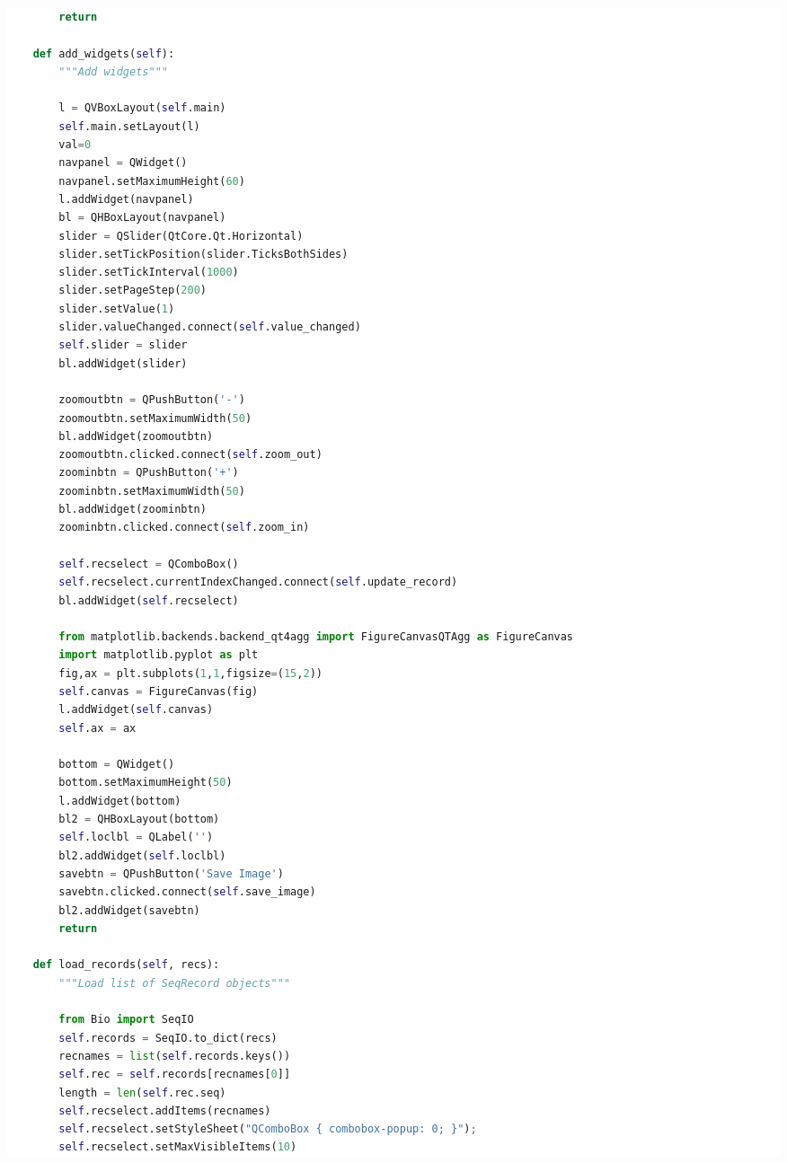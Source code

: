 ```python
        return

    def add_widgets(self):
        """Add widgets"""

        l = QVBoxLayout(self.main)
        self.main.setLayout(l)
        val=0
        navpanel = QWidget()
        navpanel.setMaximumHeight(60)
        l.addWidget(navpanel)
        bl = QHBoxLayout(navpanel)
        slider = QSlider(QtCore.Qt.Horizontal)
        slider.setTickPosition(slider.TicksBothSides)
        slider.setTickInterval(1000)
        slider.setPageStep(200)
        slider.setValue(1)
        slider.valueChanged.connect(self.value_changed)
        self.slider = slider
        bl.addWidget(slider)

        zoomoutbtn = QPushButton('-')
        zoomoutbtn.setMaximumWidth(50)
        bl.addWidget(zoomoutbtn)
        zoomoutbtn.clicked.connect(self.zoom_out)
        zoominbtn = QPushButton('+')
        zoominbtn.setMaximumWidth(50)
        bl.addWidget(zoominbtn)
        zoominbtn.clicked.connect(self.zoom_in)

        self.recselect = QComboBox()
        self.recselect.currentIndexChanged.connect(self.update_record)
        bl.addWidget(self.recselect)

        from matplotlib.backends.backend_qt4agg import FigureCanvasQTAgg as FigureCanvas
        import matplotlib.pyplot as plt
        fig,ax = plt.subplots(1,1,figsize=(15,2))
        self.canvas = FigureCanvas(fig)
        l.addWidget(self.canvas)
        self.ax = ax

        bottom = QWidget()
        bottom.setMaximumHeight(50)
        l.addWidget(bottom)
        bl2 = QHBoxLayout(bottom)
        self.loclbl = QLabel('')
        bl2.addWidget(self.loclbl)
        savebtn = QPushButton('Save Image')
        savebtn.clicked.connect(self.save_image)
        bl2.addWidget(savebtn)
        return

    def load_records(self, recs):
        """Load list of SeqRecord objects"""

        from Bio import SeqIO
        self.records = SeqIO.to_dict(recs)
        recnames = list(self.records.keys())
        self.rec = self.records[recnames[0]]
        length = len(self.rec.seq)
        self.recselect.addItems(recnames)
        self.recselect.setStyleSheet("QComboBox { combobox-popup: 0; }");
        self.recselect.setMaxVisibleItems(10)
```